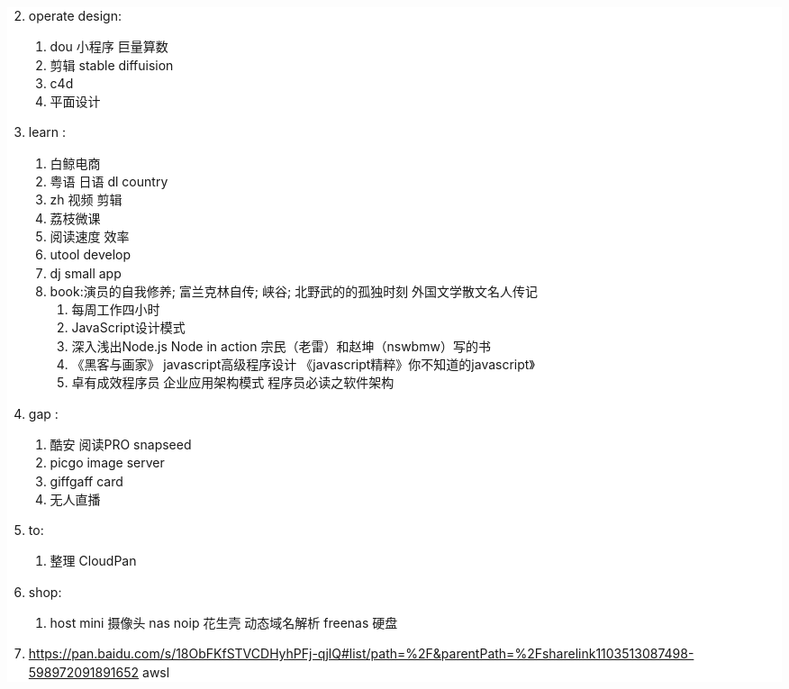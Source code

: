 2. operate design:
   1. dou 小程序 巨量算数
   2. 剪辑 stable diffuision 
   3. c4d 
   4. 平面设计
 
3. learn :
   1.  白鲸电商
   2. 粤语 日语 dl country
   3.  zh 视频 剪辑  
   4.  荔枝微课
   5.  阅读速度  效率  
   6.  utool develop
   7.  dj small app
   8. book:演员的自我修养; 富兰克林自传; 峡谷; 北野武的的孤独时刻 外国文学散文名人传记
      1. 每周工作四小时
      2. JavaScript设计模式
      3. 深入浅出Node.js   Node in action 宗民（老雷）和赵坤（nswbmw）写的书
      4. 《黑客与画家》 javascript高级程序设计  《javascript精粹》你不知道的javascript》
      5. 卓有成效程序员 企业应⽤架构模式  程序员必读之软件架构


4. gap :
   1.  酷安 阅读PRO snapseed
   2.  picgo image server
   3.  giffgaff card
   4.  无人直播
   

5. to:
   1. 整理 CloudPan

6. shop:
   1. host mini    摄像头 nas noip  花生壳 动态域名解析 freenas  硬盘

10. https://pan.baidu.com/s/18ObFKfSTVCDHyhPFj-qjlQ#list/path=%2F&parentPath=%2Fsharelink1103513087498-598972091891652  awsl